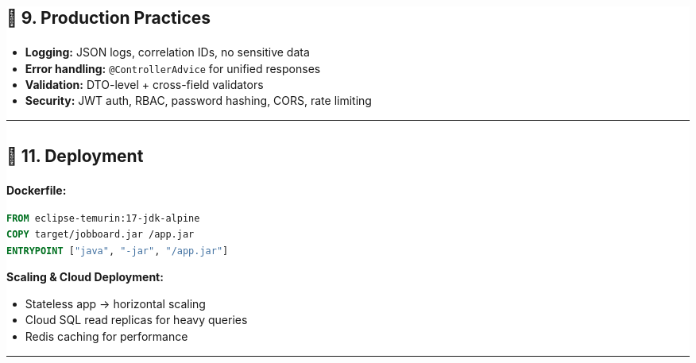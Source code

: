 ## 🧰 9. Production Practices

* **Logging:** JSON logs, correlation IDs, no sensitive data
* **Error handling:** `@ControllerAdvice` for unified responses
* **Validation:** DTO-level + cross-field validators
* **Security:** JWT auth, RBAC, password hashing, CORS, rate limiting

---


## 🐳 11. Deployment

**Dockerfile:**

```dockerfile
FROM eclipse-temurin:17-jdk-alpine
COPY target/jobboard.jar /app.jar
ENTRYPOINT ["java", "-jar", "/app.jar"]
```

**Scaling & Cloud Deployment:**

* Stateless app → horizontal scaling
* Cloud SQL read replicas for heavy queries
* Redis caching for performance



---


